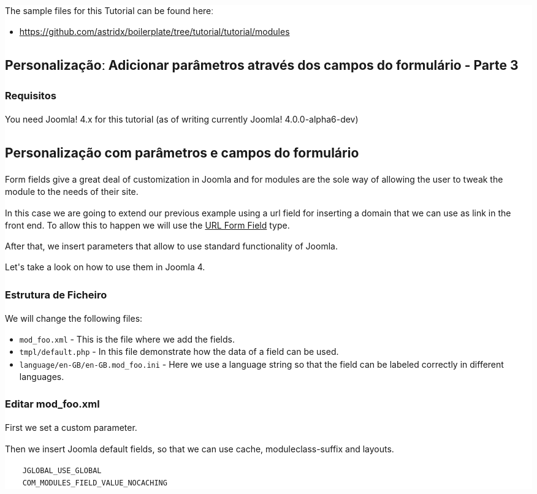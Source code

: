 The sample files for this Tutorial can be found hereː

- <a
  href="https://github.com/astridx/boilerplate/tree/tutorial/tutorial/modules"
  class="external free" target="_blank"
  rel="nofollow noreferrer noopener">https://github.com/astridx/boilerplate/tree/tutorial/tutorial/modules</a>

## Personalizaçãoː Adicionar parâmetros através dos campos do formulário - Parte 3

### Requisitos

You need Joomla! 4.x for this tutorial (as of writing currently Joomla!
4.0.0-alpha6-dev)

## Personalização com parâmetros e campos do formulário

Form fields give a great deal of customization in Joomla and for modules
are the sole way of allowing the user to tweak the module to the needs
of their site.

In this case we are going to extend our previous example using a url
field for inserting a domain that we can use as link in the front end.
To allow this to happen we will use the [URL Form
Field](https://docs.joomla.org/URL_form_field_type "Special:MyLanguage/URL form field type")
type.

After that, we insert parameters that allow to use standard
functionality of Joomla.

Let's take a look on how to use them in Joomla 4.

### Estrutura de Ficheiro

We will change the following files:

- `mod_foo.xml` - This is the file where we add the fields.
- `tmpl/default.php` - In this file demonstrate how the data of a field
  can be used.
- `language/en-GB/en-GB.mod_foo.ini` - Here we use a language string so
  that the field can be labeled correctly in different languages.

### Editar mod_foo.xml

First we set a custom parameter.

Then we insert Joomla default fields, so that we can use cache,
moduleclass-suffix and layouts.





        JGLOBAL_USE_GLOBAL
        COM_MODULES_FIELD_VALUE_NOCACHING
